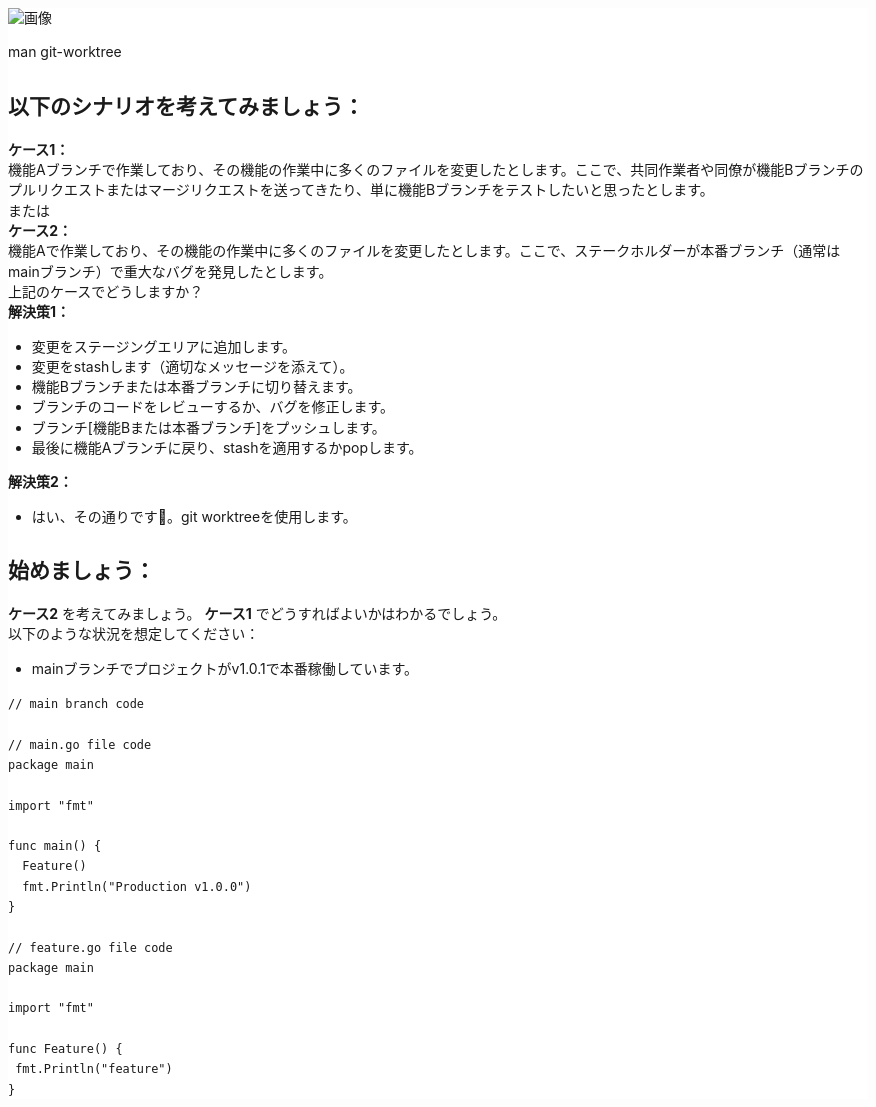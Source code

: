 ![画像](https://assets.st-note.com/img/1729505535-oHUk3xwlQB761SNRVPJ89ZvF.png?width=1200)

man git-worktree

## 以下のシナリオを考えてみましょう：

**ケース1：**  
機能Aブランチで作業しており、その機能の作業中に多くのファイルを変更したとします。ここで、共同作業者や同僚が機能Bブランチのプルリクエストまたはマージリクエストを送ってきたり、単に機能Bブランチをテストしたいと思ったとします。  
または  
**ケース2：**  
機能Aで作業しており、その機能の作業中に多くのファイルを変更したとします。ここで、ステークホルダーが本番ブランチ（通常はmainブランチ）で重大なバグを発見したとします。  
上記のケースでどうしますか？  
**解決策1：**

- 変更をステージングエリアに追加します。
- 変更をstashします（適切なメッセージを添えて）。
- 機能Bブランチまたは本番ブランチに切り替えます。
- ブランチのコードをレビューするか、バグを修正します。
- ブランチ\[機能Bまたは本番ブランチ\]をプッシュします。
- 最後に機能Aブランチに戻り、stashを適用するかpopします。

**解決策2：**

- はい、その通りです🎉。git worktreeを使用します。

## 始めましょう：

**ケース2** を考えてみましょう。 **ケース1** でどうすればよいかはわかるでしょう。  
以下のような状況を想定してください：

- mainブランチでプロジェクトがv1.0.1で本番稼働しています。

```
// main branch code

// main.go file code
package main

import "fmt"

func main() {
  Feature()
  fmt.Println("Production v1.0.0")
}

// feature.go file code
package main

import "fmt"

func Feature() {
 fmt.Println("feature")
}
```
